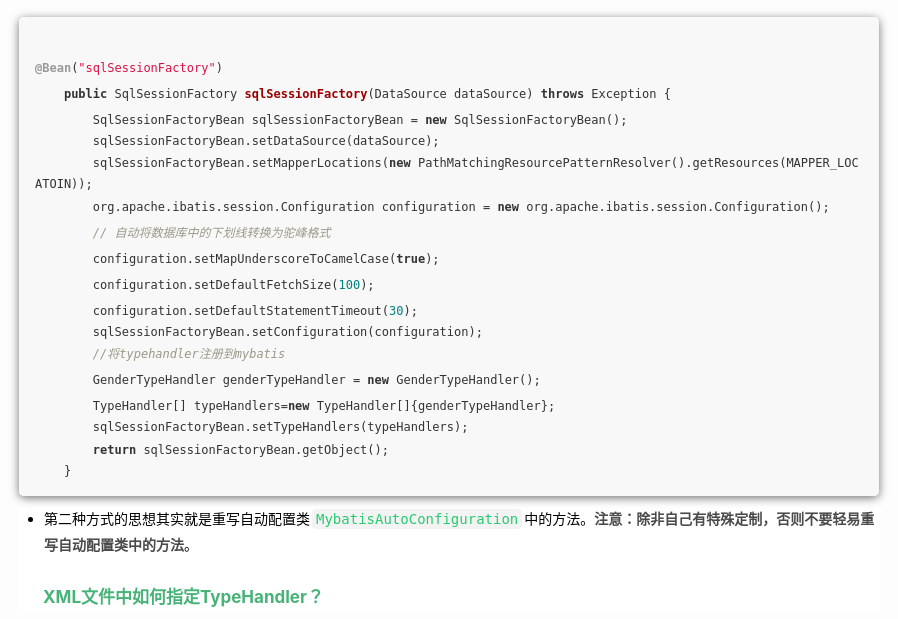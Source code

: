 <pre class="custom" data-tool="mdnice编辑器" style="margin-top: 10px; margin-bottom: 10px; border-radius: 5px; box-shadow: rgba(0, 0, 0, 0.55) 0px 2px 10px;"><span style="display: block; background: url(https://my-wechat.mdnice.com/point.png); height: 30px; width: 100%; background-size: 40px; background-repeat: no-repeat; background-color: #f8f8f8; margin-bottom: -7px; border-radius: 5px; background-position: 10px 10px;"></span><code class="hljs" style="overflow-x: auto; padding: 16px; color: #333; display: block; font-family: Operator Mono, Consolas, Monaco, Menlo, monospace; font-size: 12px; -webkit-overflow-scrolling: touch; padding-top: 15px; background: #f8f8f8; border-radius: 5px;"><span class="hljs-meta" style="color: #999; font-weight: bold; line-height: 26px;">@Bean</span>(<span class="hljs-string" style="color: #d14; line-height: 26px;">"sqlSessionFactory"</span>)
<span/>    <span class="hljs-function" style="line-height: 26px;"><span class="hljs-keyword" style="color: #333; font-weight: bold; line-height: 26px;">public</span> SqlSessionFactory <span class="hljs-title" style="color: #900; font-weight: bold; line-height: 26px;">sqlSessionFactory</span><span class="hljs-params" style="line-height: 26px;">(DataSource dataSource)</span> <span class="hljs-keyword" style="color: #333; font-weight: bold; line-height: 26px;">throws</span> Exception </span>{
<span/>        SqlSessionFactoryBean sqlSessionFactoryBean = <span class="hljs-keyword" style="color: #333; font-weight: bold; line-height: 26px;">new</span> SqlSessionFactoryBean();
<span/>        sqlSessionFactoryBean.setDataSource(dataSource);
<span/>        sqlSessionFactoryBean.setMapperLocations(<span class="hljs-keyword" style="color: #333; font-weight: bold; line-height: 26px;">new</span> PathMatchingResourcePatternResolver().getResources(MAPPER_LOCATOIN));
<span/>        org.apache.ibatis.session.Configuration configuration = <span class="hljs-keyword" style="color: #333; font-weight: bold; line-height: 26px;">new</span> org.apache.ibatis.session.Configuration();
<span/>        <span class="hljs-comment" style="color: #998; font-style: italic; line-height: 26px;">// 自动将数据库中的下划线转换为驼峰格式</span>
<span/>        configuration.setMapUnderscoreToCamelCase(<span class="hljs-keyword" style="color: #333; font-weight: bold; line-height: 26px;">true</span>);
<span/>        configuration.setDefaultFetchSize(<span class="hljs-number" style="color: #008080; line-height: 26px;">100</span>);
<span/>        configuration.setDefaultStatementTimeout(<span class="hljs-number" style="color: #008080; line-height: 26px;">30</span>);
<span/>        sqlSessionFactoryBean.setConfiguration(configuration);
<span/>        <span class="hljs-comment" style="color: #998; font-style: italic; line-height: 26px;">//将typehandler注册到mybatis</span>
<span/>        GenderTypeHandler genderTypeHandler = <span class="hljs-keyword" style="color: #333; font-weight: bold; line-height: 26px;">new</span> GenderTypeHandler();
<span/>        TypeHandler[] typeHandlers=<span class="hljs-keyword" style="color: #333; font-weight: bold; line-height: 26px;">new</span> TypeHandler[]{genderTypeHandler};
<span/>        sqlSessionFactoryBean.setTypeHandlers(typeHandlers);
<span/>        <span class="hljs-keyword" style="color: #333; font-weight: bold; line-height: 26px;">return</span> sqlSessionFactoryBean.getObject();
<span/>    }
<span/></code></pre>
<ul data-tool="mdnice编辑器" style="margin-top: 8px; margin-bottom: 8px; padding-left: 25px; color: black; list-style-type: disc;">
<li><section style="margin-top: 5px; margin-bottom: 5px; line-height: 26px; text-align: left; color: rgb(1,1,1); font-weight: 500;">第二种方式的思想其实就是重写自动配置类<code style="font-size: 14px; word-wrap: break-word; padding: 2px 4px; border-radius: 4px; margin: 0 2px; background-color: rgba(27,31,35,.05); font-family: Operator Mono, Consolas, Monaco, Menlo, monospace; word-break: break-all; color: #28ca71;">MybatisAutoConfiguration</code>中的方法。<strong style="font-weight: bold; line-height: 1.75em; color: rgb(74,74,74);">注意：除非自己有特殊定制，否则不要轻易重写自动配置类中的方法</strong>。</section></li></ul>
<h3 data-tool="mdnice编辑器" style="margin-bottom: 15px; padding: 0px; font-weight: bold; color: black; font-size: 20px; margin-top: 1.2em;"><span style="background-image: url(https://my-wechat.mdnice.com/koala-3.png); background-size: 100% 100%; background-repeat: no-repeat; display: inline-block; width: 16px; height: 15px; line-height: 15px; margin-bottom: -1px;"></span><span class="prefix" style="display: none;"></span><span class="content" style="font-size: 17px; font-weight: bold; display: inline-block; margin-left: 8px; color: #48b378;">XML文件中如何指定TypeHandler？</span><span class="suffix" style="display: none;"></span></h3>
<ul data-tool="mdnice编辑器" style="margin-top: 8px; margin-bottom: 8px; padding-left: 25px; color: black; list-style-type: disc;">